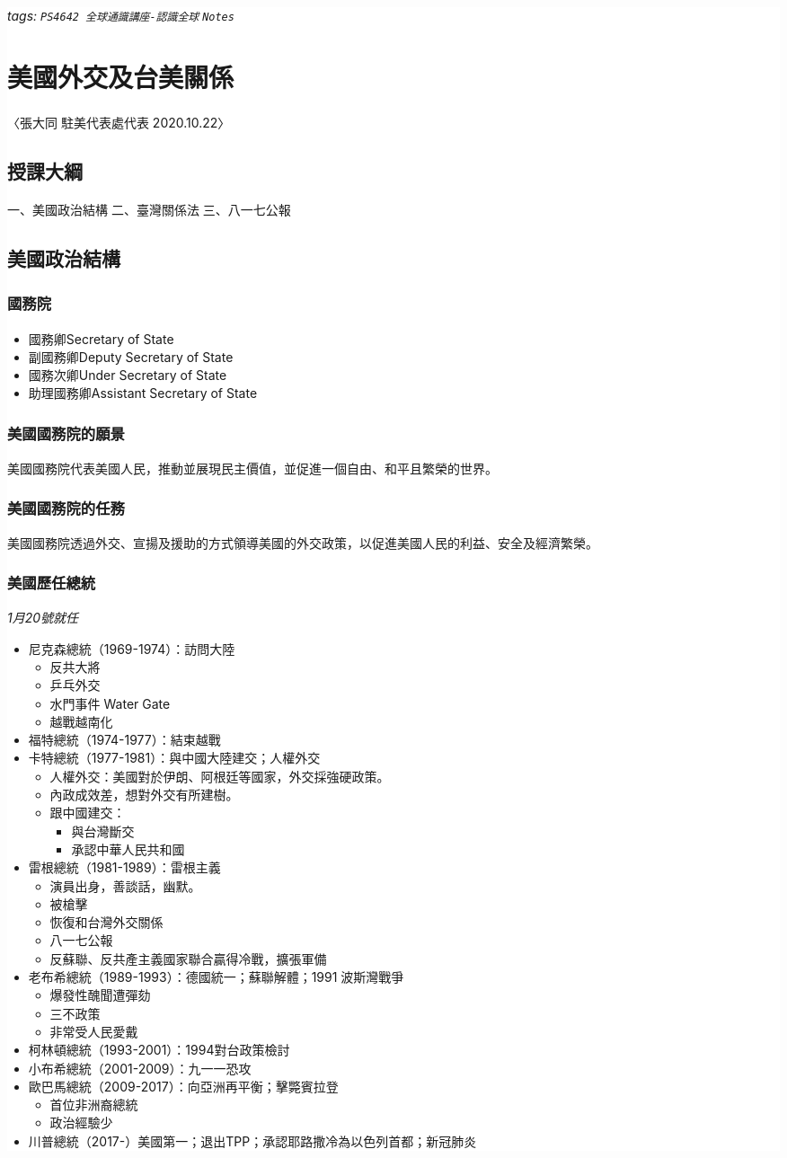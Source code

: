 ###### tags: `PS4642 全球通識講座-認識全球` `Notes`
# 美國外交及台美關係
〈張大同 駐美代表處代表 2020.10.22〉


## 授課大綱
一、美國政治結構
二、臺灣關係法
三、八一七公報


## 美國政治結構
### 國務院
* 國務卿Secretary of State
* 副國務卿Deputy Secretary of State
* 國務次卿Under Secretary of State
* 助理國務卿Assistant Secretary of State

### 美國國務院的願景
美國國務院代表美國人民，推動並展現民主價值，並促進一個自由、和平且繁榮的世界。

### 美國國務院的任務
美國國務院透過外交、宣揚及援助的方式領導美國的外交政策，以促進美國人民的利益、安全及經濟繁榮。

### 美國歷任總統
*1月20號就任*
* 尼克森總統（1969-1974）：訪問大陸
    * 反共大將
    * 乒乓外交
    * 水門事件 Water Gate
    * 越戰越南化
* 福特總統（1974-1977）：結束越戰
* 卡特總統（1977-1981）：與中國大陸建交；人權外交
    * 人權外交：美國對於伊朗、阿根廷等國家，外交採強硬政策。
    * 內政成效差，想對外交有所建樹。
    * 跟中國建交：
        * 與台灣斷交
        * 承認中華人民共和國
* 雷根總統（1981-1989）：雷根主義
    * 演員出身，善談話，幽默。
    * 被槍擊
    * 恢復和台灣外交關係
    * 八一七公報
    * 反蘇聯、反共產主義國家聯合贏得冷戰，擴張軍備
* 老布希總統（1989-1993）：德國統一；蘇聯解體；1991 波斯灣戰爭
    * 爆發性醜聞遭彈劾
    * 三不政策
    * 非常受人民愛戴
* 柯林頓總統（1993-2001）：1994對台政策檢討
* 小布希總統（2001-2009）：九一一恐攻
* 歐巴馬總統（2009-2017）：向亞洲再平衡；擊斃賓拉登
    * 首位非洲裔總統
    * 政治經驗少
* 川普總統（2017-）美國第一；退出TPP；承認耶路撒冷為以色列首都；新冠肺炎
